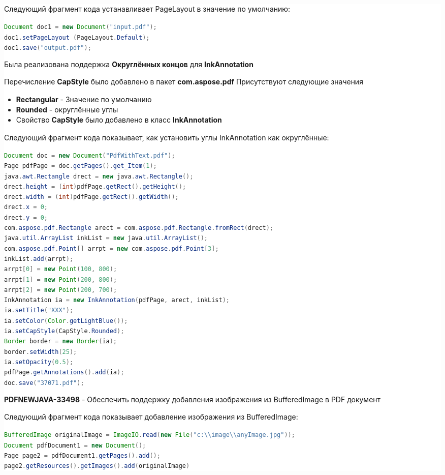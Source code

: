 Следующий фрагмент кода устанавливает PageLayout в значение по умолчанию:

```java
Document doc1 = new Document("input.pdf");
doc1.setPageLayout (PageLayout.Default);
doc1.save("output.pdf");
```

Была реализована поддержка **Округлённых концов** для **InkAnnotation**

Перечисление **CapStyle** было добавлено в пакет **com.aspose.pdf**
Присутствуют следующие значения

- **Rectangular** - Значение по умолчанию
- **Rounded** - округлённые углы
- Свойство **CapStyle** было добавлено в класс **InkAnnotation**

Следующий фрагмент кода показывает, как установить углы InkAnnotation как округлённые:

```java
Document doc = new Document("PdfWithText.pdf");
Page pdfPage = doc.getPages().get_Item(1);
java.awt.Rectangle drect = new java.awt.Rectangle();
drect.height = (int)pdfPage.getRect().getHeight();
drect.width = (int)pdfPage.getRect().getWidth();
drect.x = 0;
drect.y = 0;
com.aspose.pdf.Rectangle arect = com.aspose.pdf.Rectangle.fromRect(drect);
java.util.ArrayList inkList = new java.util.ArrayList();
com.aspose.pdf.Point[] arrpt = new com.aspose.pdf.Point[3];
inkList.add(arrpt);
arrpt[0] = new Point(100, 800);
arrpt[1] = new Point(200, 800);
arrpt[2] = new Point(200, 700);
InkAnnotation ia = new InkAnnotation(pdfPage, arect, inkList);
ia.setTitle("XXX");
ia.setColor(Color.getLightBlue());
ia.setCapStyle(CapStyle.Rounded);
Border border = new Border(ia);
border.setWidth(25);
ia.setOpacity(0.5);
pdfPage.getAnnotations().add(ia);
doc.save("37071.pdf");
```


**PDFNEWJAVA-33498** - Обеспечить поддержку добавления изображения из BufferedImage в PDF документ

Следующий фрагмент кода показывает добавление изображения из BufferedImage:

```java
BufferedImage originalImage = ImageIO.read(new File("c:\\image\\anyImage.jpg"));
Document pdfDocument1 = new Document();
Page page2 = pdfDocument1.getPages().add();
page2.getResources().getImages().add(originalImage)
```
